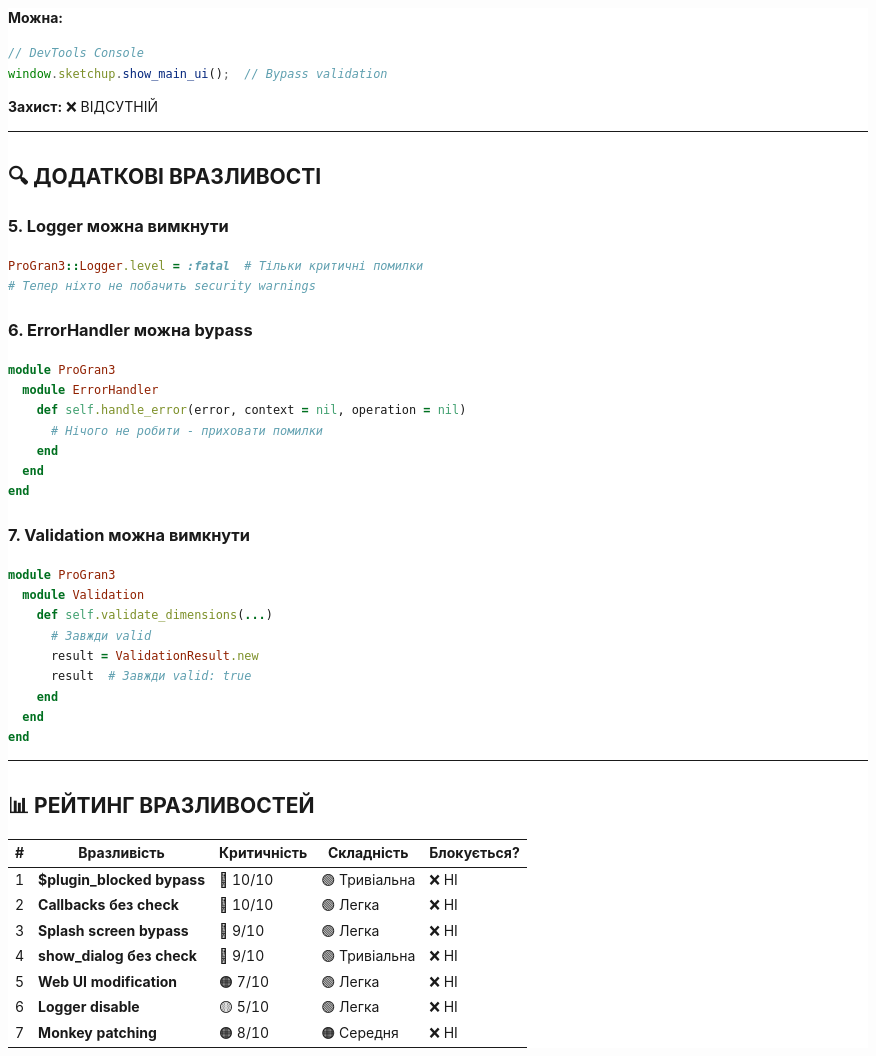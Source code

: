 **Можна:**
```javascript
// DevTools Console
window.sketchup.show_main_ui();  // Bypass validation
```

**Захист:** ❌ ВІДСУТНІЙ

---

## 🔍 ДОДАТКОВІ ВРАЗЛИВОСТІ

### **5. Logger можна вимкнути**

```ruby
ProGran3::Logger.level = :fatal  # Тільки критичні помилки
# Тепер ніхто не побачить security warnings
```

### **6. ErrorHandler можна bypass**

```ruby
module ProGran3
  module ErrorHandler
    def self.handle_error(error, context = nil, operation = nil)
      # Нічого не робити - приховати помилки
    end
  end
end
```

### **7. Validation можна вимкнути**

```ruby
module ProGran3
  module Validation
    def self.validate_dimensions(...)
      # Завжди valid
      result = ValidationResult.new
      result  # Завжди valid: true
    end
  end
end
```

---

## 📊 РЕЙТИНГ ВРАЗЛИВОСТЕЙ

| # | Вразливість | Критичність | Складність | Блокується? |
|---|-------------|-------------|------------|-------------|
| 1 | **$plugin_blocked bypass** | 🔴 10/10 | 🟢 Тривіальна | ❌ НІ |
| 2 | **Callbacks без check** | 🔴 10/10 | 🟢 Легка | ❌ НІ |
| 3 | **Splash screen bypass** | 🔴 9/10 | 🟢 Легка | ❌ НІ |
| 4 | **show_dialog без check** | 🔴 9/10 | 🟢 Тривіальна | ❌ НІ |
| 5 | **Web UI modification** | 🟠 7/10 | 🟢 Легка | ❌ НІ |
| 6 | **Logger disable** | 🟡 5/10 | 🟢 Легка | ❌ НІ |
| 7 | **Monkey patching** | 🟠 8/10 | 🟠 Середня | ❌ НІ |
